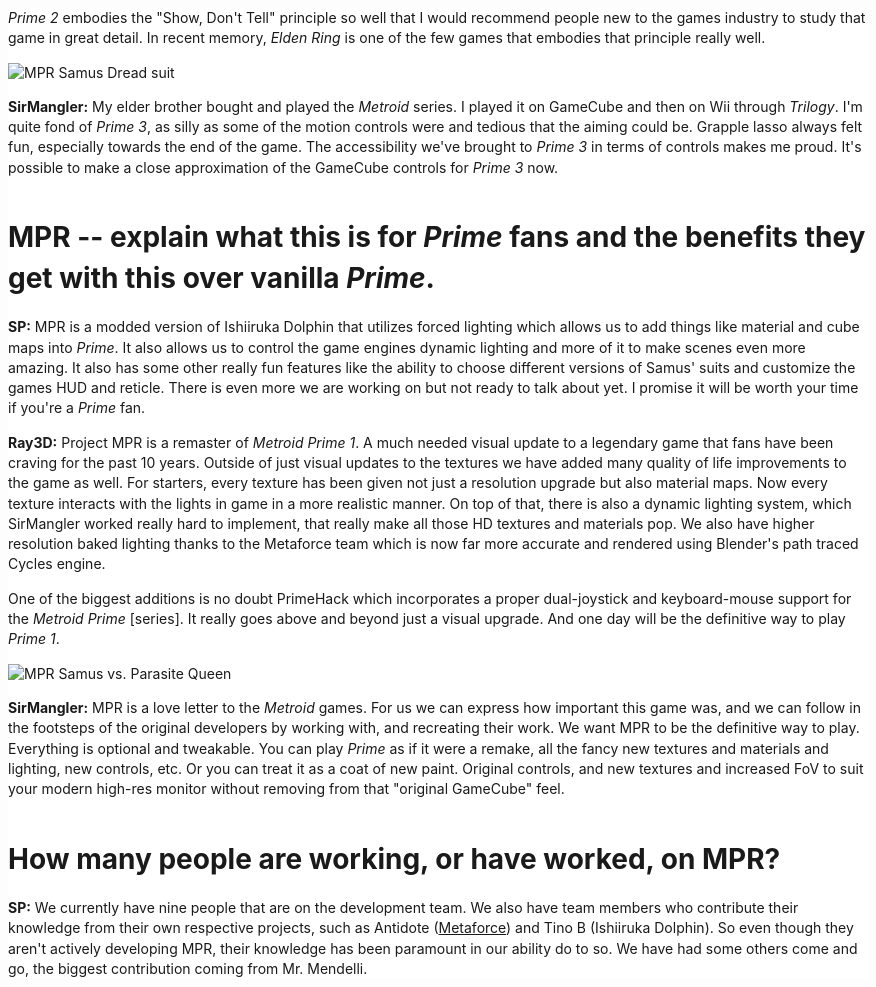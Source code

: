 *Prime 2* embodies the "Show, Don't Tell" principle so well that I would recommend people new to the games industry to study that game in great detail. In recent memory, *Elden Ring* is one of the few games that embodies that principle really well.

![MPR Samus Dread suit](/images/mpr_interview/screenshot3.jpg) 

**SirMangler:** My elder brother bought and played the *Metroid* series. I played it on GameCube and then on Wii through *Trilogy*. I'm quite fond of *Prime 3*, as silly as some of the motion controls were and tedious that the aiming could be. Grapple lasso always felt fun, especially towards the end of the game. The accessibility we've brought to *Prime 3* in terms of controls makes me proud. It's possible to make a close approximation of the GameCube controls for *Prime 3* now. 

# MPR -- explain what this is for *Prime* fans and the benefits they get with this over vanilla *Prime*.  
**SP:** MPR is a modded version of Ishiiruka Dolphin that utilizes forced lighting which allows us to add things like material and cube maps into *Prime*. It also allows us to control the game engines dynamic lighting and more of it to make scenes even more amazing. It also has some other really fun features like the ability to choose different versions of Samus' suits and customize the games HUD and reticle. There is even more we are working on but not ready to talk about yet. I promise it will be worth your time if you're a *Prime* fan.

**Ray3D:** Project MPR is a remaster of *Metroid Prime 1*. A much needed visual update to a legendary game that fans have been craving for the past 10 years. Outside of just visual updates to the textures we have added many quality of life improvements to the game as well. For starters, every texture has been given not just a resolution upgrade but also material maps. Now every texture interacts with the lights in game in a more realistic manner. On top of that, there is also a dynamic lighting system, which SirMangler worked really hard to implement, that really make all those HD textures and materials pop. We also have higher resolution baked lighting thanks to the Metaforce team which is now far more accurate and rendered using Blender's path traced Cycles engine. 

One of the biggest additions is no doubt PrimeHack which incorporates a proper dual-joystick and keyboard-mouse support for the *Metroid Prime* [series]. It really goes above and beyond just a visual upgrade. And one day will be the definitive way to play *Prime 1*.

![MPR Samus vs. Parasite Queen](/images/mpr_interview/screenshot4.jpg) 

**SirMangler:** MPR is a love letter to the *Metroid* games. For us we can express how important this game was, and we can follow in the footsteps of the original developers by working with, and recreating their work. We want MPR to be the definitive way to play. Everything is optional and tweakable. You can play *Prime* as if it were a remake, all the fancy new textures and materials and lighting, new controls, etc. Or you can treat it as a coat of new paint. Original controls, and new textures and increased FoV to suit your modern high-res monitor without removing from that "original GameCube" feel.

# How many people are working, or have worked, on MPR?
**SP:** We currently have nine people that are on the development team. We also have team members who contribute their knowledge from their own respective projects, such as Antidote ([Metaforce](https://github.com/AxioDL/metaforce)) and Tino B (Ishiiruka Dolphin). So even though they aren't actively developing MPR, their knowledge has been paramount in our ability do to so. We have had some others come and go, the biggest contribution coming from Mr. Mendelli.
